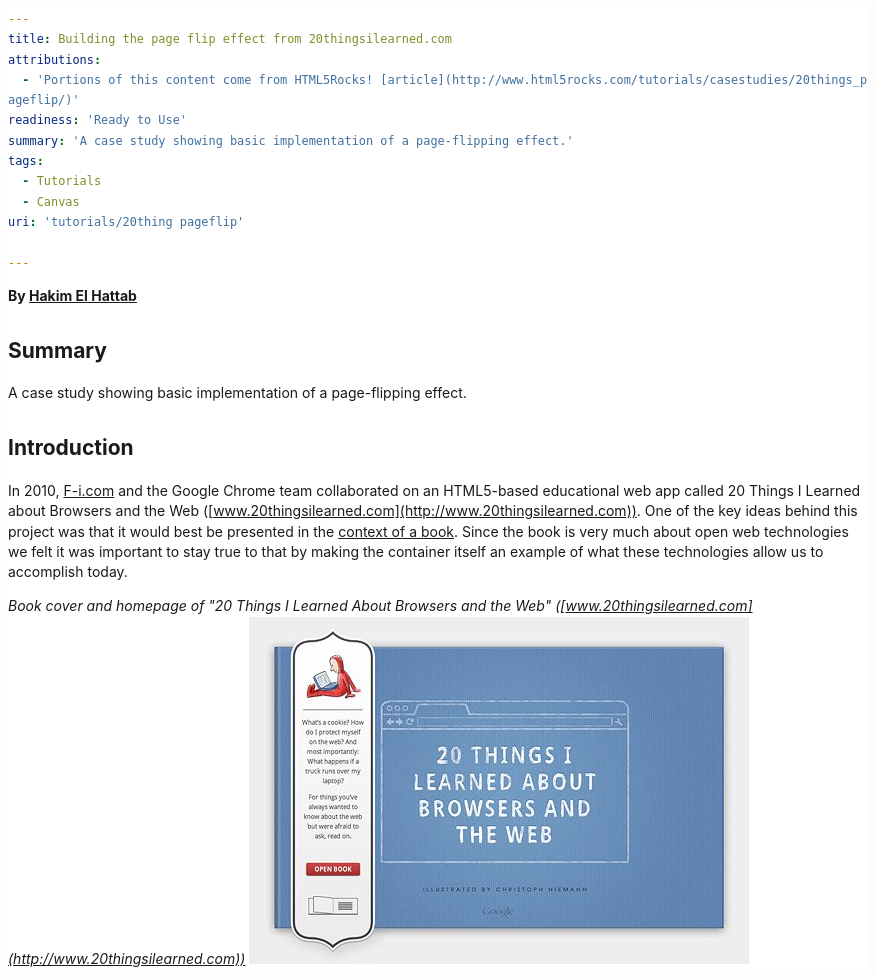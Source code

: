 ```yaml
---
title: Building the page flip effect from 20thingsilearned.com
attributions:
  - 'Portions of this content come from HTML5Rocks! [article](http://www.html5rocks.com/tutorials/casestudies/20things_pageflip/)'
readiness: 'Ready to Use'
summary: 'A case study showing basic implementation of a page-flipping effect.'
tags:
  - Tutorials
  - Canvas
uri: 'tutorials/20thing pageflip'

---
```

**By [Hakim El Hattab](http://www.html5rocks.com/profiles/#hakimelhattab)**

## <span>Summary</span>

A case study showing basic implementation of a page-flipping effect.

## <span>Introduction</span>

In 2010, [F-i.com](http://www.f-i.com) and the Google Chrome team collaborated on an HTML5-based educational web app called 20 Things I Learned about Browsers and the Web ([www.20thingsilearned.com](http://www.20thingsilearned.com)). One of the key ideas behind this project was that it would best be presented in the [context of a book](http://chrome.blogspot.com/2010/11/curious-guide-to-browsers-and-web.html). Since the book is very much about open web technologies we felt it was important to stay true to that by making the container itself an example of what these technologies allow us to accomplish today.

*Book cover and homepage of "20 Things I Learned About Browsers and the Web" ([www.20thingsilearned.com](http://www.20thingsilearned.com))* ![Book cover and homepage of '20 Things I Learned About Browsers and the Web'](/assets/public/7/77/pf01.jpg)
